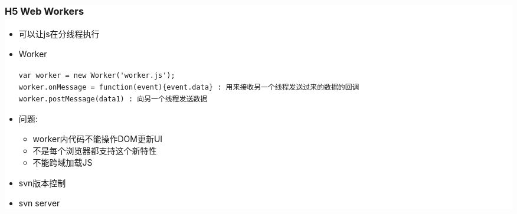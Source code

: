 ### H5 Web Workers
- 可以让js在分线程执行
- Worker
  ```
  var worker = new Worker('worker.js');
  worker.onMessage = function(event){event.data} : 用来接收另一个线程发送过来的数据的回调
  worker.postMessage(data1) : 向另一个线程发送数据
  ```
- 问题:
  - worker内代码不能操作DOM更新UI
  - 不是每个浏览器都支持这个新特性
  - 不能跨域加载JS

- svn版本控制
- svn server